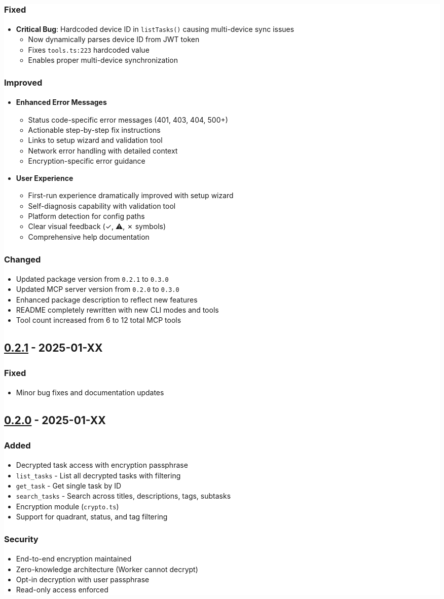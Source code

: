 ### Fixed
- **Critical Bug**: Hardcoded device ID in `listTasks()` causing multi-device sync issues
  - Now dynamically parses device ID from JWT token
  - Fixes `tools.ts:223` hardcoded value
  - Enables proper multi-device synchronization

### Improved
- **Enhanced Error Messages**
  - Status code-specific error messages (401, 403, 404, 500+)
  - Actionable step-by-step fix instructions
  - Links to setup wizard and validation tool
  - Network error handling with detailed context
  - Encryption-specific error guidance

- **User Experience**
  - First-run experience dramatically improved with setup wizard
  - Self-diagnosis capability with validation tool
  - Platform detection for config paths
  - Clear visual feedback (✓, ⚠, ✗ symbols)
  - Comprehensive help documentation

### Changed
- Updated package version from `0.2.1` to `0.3.0`
- Updated MCP server version from `0.2.0` to `0.3.0`
- Enhanced package description to reflect new features
- README completely rewritten with new CLI modes and tools
- Tool count increased from 6 to 12 total MCP tools

## [0.2.1] - 2025-01-XX

### Fixed
- Minor bug fixes and documentation updates

## [0.2.0] - 2025-01-XX

### Added
- Decrypted task access with encryption passphrase
- `list_tasks` - List all decrypted tasks with filtering
- `get_task` - Get single task by ID
- `search_tasks` - Search across titles, descriptions, tags, subtasks
- Encryption module (`crypto.ts`)
- Support for quadrant, status, and tag filtering

### Security
- End-to-end encryption maintained
- Zero-knowledge architecture (Worker cannot decrypt)
- Opt-in decryption with user passphrase
- Read-only access enforced


[0.3.0]: https://github.com/vscarpenter/gsd-taskmanager/compare/v0.2.1...v0.3.0
[0.2.1]: https://github.com/vscarpenter/gsd-taskmanager/compare/v0.2.0...v0.2.1
[0.2.0]: https://github.com/vscarpenter/gsd-taskmanager/compare/v0.1.0...v0.2.0
[0.1.0]: https://github.com/vscarpenter/gsd-taskmanager/releases/tag/v0.1.0